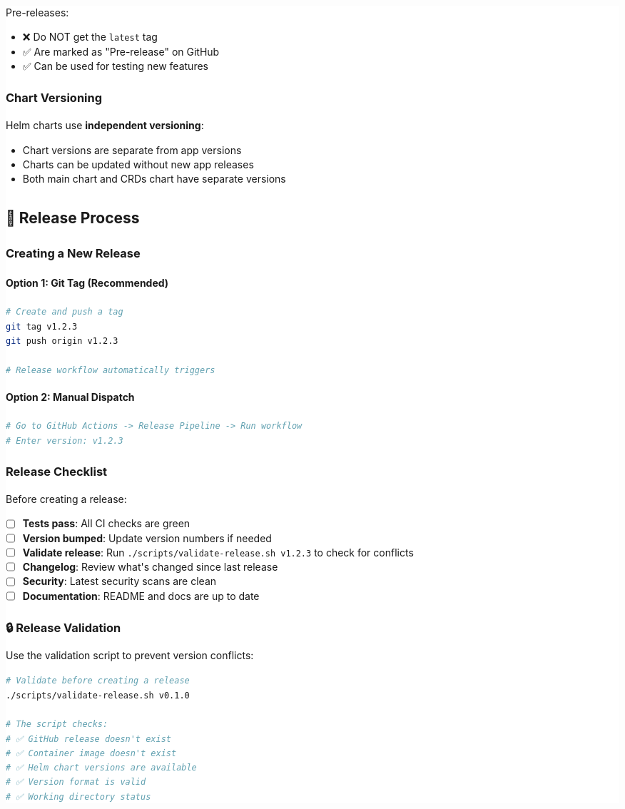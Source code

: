 Pre-releases:
- ❌ Do NOT get the `latest` tag
- ✅ Are marked as "Pre-release" on GitHub
- ✅ Can be used for testing new features

### Chart Versioning

Helm charts use **independent versioning**:
- Chart versions are separate from app versions
- Charts can be updated without new app releases
- Both main chart and CRDs chart have separate versions

## 🚀 Release Process

### Creating a New Release

#### Option 1: Git Tag (Recommended)
```bash
# Create and push a tag
git tag v1.2.3
git push origin v1.2.3

# Release workflow automatically triggers
```

#### Option 2: Manual Dispatch
```bash
# Go to GitHub Actions -> Release Pipeline -> Run workflow
# Enter version: v1.2.3
```

### Release Checklist

Before creating a release:

- [ ] **Tests pass**: All CI checks are green
- [ ] **Version bumped**: Update version numbers if needed
- [ ] **Validate release**: Run `./scripts/validate-release.sh v1.2.3` to check for conflicts
- [ ] **Changelog**: Review what's changed since last release
- [ ] **Security**: Latest security scans are clean
- [ ] **Documentation**: README and docs are up to date

### 🔒 Release Validation

Use the validation script to prevent version conflicts:

```bash
# Validate before creating a release
./scripts/validate-release.sh v0.1.0

# The script checks:
# ✅ GitHub release doesn't exist
# ✅ Container image doesn't exist  
# ✅ Helm chart versions are available
# ✅ Version format is valid
# ✅ Working directory status
```
